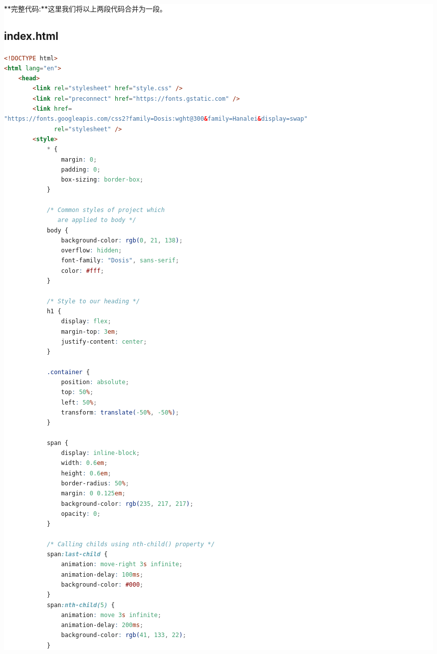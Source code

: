 **完整代码:**这里我们将以上两段代码合并为一段。

## index.html

```html
<!DOCTYPE html>
<html lang="en">
    <head>
        <link rel="stylesheet" href="style.css" />
        <link rel="preconnect" href="https://fonts.gstatic.com" />
        <link href=
"https://fonts.googleapis.com/css2?family=Dosis:wght@300&family=Hanalei&display=swap"
              rel="stylesheet" />
        <style>
            * {
                margin: 0;
                padding: 0;
                box-sizing: border-box;
            }

            /* Common styles of project which
               are applied to body */
            body {
                background-color: rgb(0, 21, 138);
                overflow: hidden;
                font-family: "Dosis", sans-serif;
                color: #fff;
            }

            /* Style to our heading */
            h1 {
                display: flex;
                margin-top: 3em;
                justify-content: center;
            }

            .container {
                position: absolute;
                top: 50%;
                left: 50%;
                transform: translate(-50%, -50%);
            }

            span {
                display: inline-block;
                width: 0.6em;
                height: 0.6em;
                border-radius: 50%;
                margin: 0 0.125em;
                background-color: rgb(235, 217, 217);
                opacity: 0;
            }

            /* Calling childs using nth-child() property */
            span:last-child {
                animation: move-right 3s infinite;
                animation-delay: 100ms;
                background-color: #000;
            }
            span:nth-child(5) {
                animation: move 3s infinite;
                animation-delay: 200ms;
                background-color: rgb(41, 133, 22);
            }
```